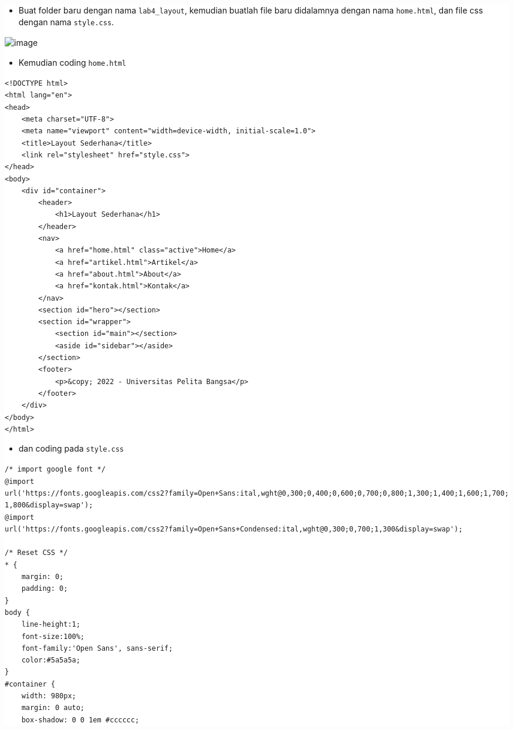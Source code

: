 - Buat folder baru dengan nama `lab4_layout`, kemudian buatlah file baru didalamnya dengan nama `home.html`, dan file css dengan nama `style.css`.

![image](https://user-images.githubusercontent.com/101440705/161720818-578a5d07-d5b7-43f1-b81c-cfa2878b99df.png)

- Kemudian coding `home.html`

```
<!DOCTYPE html>
<html lang="en">
<head>
    <meta charset="UTF-8">
    <meta name="viewport" content="width=device-width, initial-scale=1.0">
    <title>Layout Sederhana</title>
    <link rel="stylesheet" href="style.css">
</head>
<body>
    <div id="container">
        <header>
            <h1>Layout Sederhana</h1>
        </header>
        <nav>
            <a href="home.html" class="active">Home</a>
            <a href="artikel.html">Artikel</a>
            <a href="about.html">About</a>
            <a href="kontak.html">Kontak</a>
        </nav>
        <section id="hero"></section>
        <section id="wrapper">
            <section id="main"></section>
            <aside id="sidebar"></aside>
        </section>
        <footer>
            <p>&copy; 2022 - Universitas Pelita Bangsa</p>
        </footer>
    </div>
</body>
</html>
```

- dan coding pada `style.css`

```
/* import google font */
@import
url('https://fonts.googleapis.com/css2?family=Open+Sans:ital,wght@0,300;0,400;0,600;0,700;0,800;1,300;1,400;1,600;1,700;1,800&display=swap');
@import
url('https://fonts.googleapis.com/css2?family=Open+Sans+Condensed:ital,wght@0,300;0,700;1,300&display=swap');

/* Reset CSS */
* {
    margin: 0;
    padding: 0;
}
body {
    line-height:1;
    font-size:100%;
    font-family:'Open Sans', sans-serif;
    color:#5a5a5a;
}
#container {
    width: 980px;
    margin: 0 auto;
    box-shadow: 0 0 1em #cccccc;
```